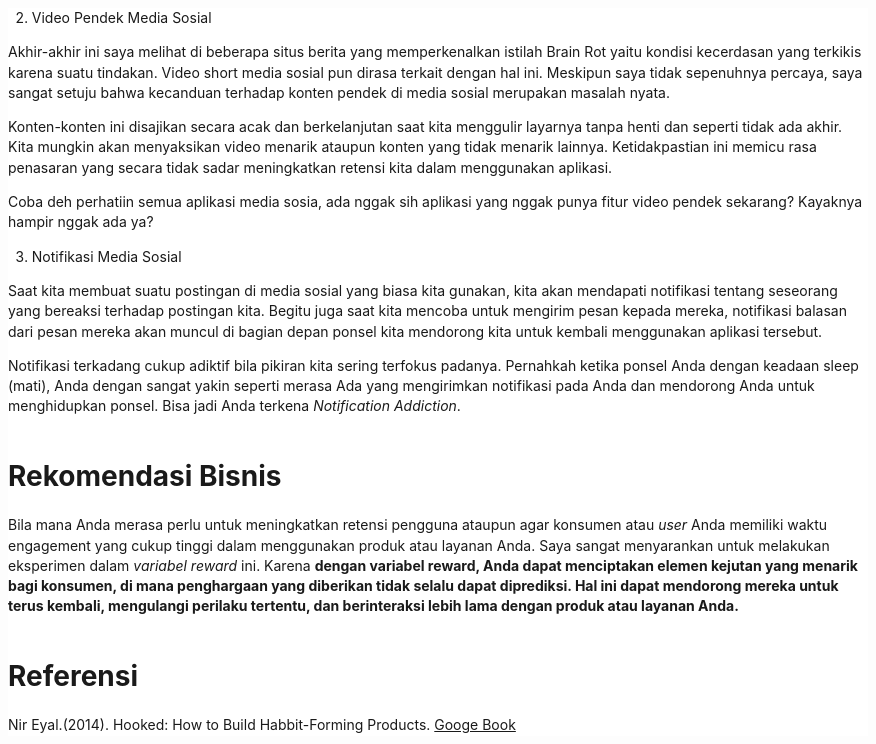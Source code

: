 2. Video Pendek Media Sosial

Akhir-akhir ini saya melihat di beberapa situs berita yang memperkenalkan istilah Brain Rot yaitu kondisi kecerdasan yang terkikis karena suatu tindakan. Video short media sosial pun dirasa terkait dengan hal ini. Meskipun saya tidak sepenuhnya percaya, saya sangat setuju bahwa kecanduan terhadap konten pendek di media sosial merupakan masalah nyata.

Konten-konten ini disajikan secara acak dan berkelanjutan saat kita menggulir layarnya tanpa henti dan seperti tidak ada akhir. Kita mungkin akan menyaksikan video menarik ataupun konten yang tidak menarik lainnya. Ketidakpastian ini memicu rasa penasaran yang secara tidak sadar meningkatkan retensi kita dalam menggunakan aplikasi.

Coba deh perhatiin semua aplikasi media sosia, ada nggak sih aplikasi yang nggak punya fitur video pendek sekarang? Kayaknya hampir nggak ada ya?

3. Notifikasi Media Sosial 

Saat kita membuat suatu postingan di media sosial yang biasa kita gunakan, kita akan mendapati notifikasi tentang seseorang yang bereaksi terhadap postingan kita. Begitu juga saat kita mencoba untuk mengirim pesan kepada mereka, notifikasi balasan dari pesan mereka akan muncul di bagian depan ponsel kita mendorong kita untuk kembali menggunakan aplikasi tersebut.

Notifikasi terkadang cukup adiktif bila pikiran kita sering terfokus padanya. Pernahkah ketika ponsel Anda dengan keadaan sleep (mati), Anda dengan sangat yakin seperti merasa Ada yang mengirimkan notifikasi pada Anda dan mendorong Anda untuk menghidupkan ponsel. Bisa jadi Anda terkena *Notification Addiction*.

# Rekomendasi Bisnis

Bila mana Anda merasa perlu untuk meningkatkan retensi pengguna ataupun agar konsumen atau *user* Anda memiliki waktu engagement yang cukup tinggi dalam menggunakan produk atau layanan Anda. Saya sangat menyarankan untuk melakukan eksperimen dalam *variabel reward* ini. Karena **dengan variabel reward, Anda dapat menciptakan elemen kejutan yang menarik bagi konsumen, di mana penghargaan yang diberikan tidak selalu dapat diprediksi. Hal ini dapat mendorong mereka untuk terus kembali, mengulangi perilaku tertentu, dan berinteraksi lebih lama dengan produk atau layanan Anda.**

# Referensi

<p style="text-indent:0px;">Nir Eyal.(2014). Hooked: How to Build Habbit-Forming Products. <a href="https://books.google.co.id/books/about/Hooked.html?id=dsz5AwAAQBAJ&redir_esc=y">Googe Book</a></p>






